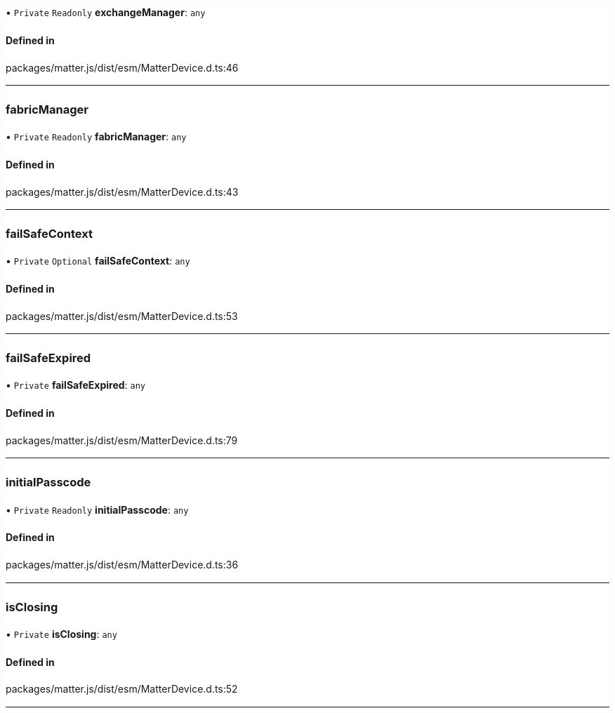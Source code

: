 • `Private` `Readonly` **exchangeManager**: `any`

#### Defined in

packages/matter.js/dist/esm/MatterDevice.d.ts:46

___

### fabricManager

• `Private` `Readonly` **fabricManager**: `any`

#### Defined in

packages/matter.js/dist/esm/MatterDevice.d.ts:43

___

### failSafeContext

• `Private` `Optional` **failSafeContext**: `any`

#### Defined in

packages/matter.js/dist/esm/MatterDevice.d.ts:53

___

### failSafeExpired

• `Private` **failSafeExpired**: `any`

#### Defined in

packages/matter.js/dist/esm/MatterDevice.d.ts:79

___

### initialPasscode

• `Private` `Readonly` **initialPasscode**: `any`

#### Defined in

packages/matter.js/dist/esm/MatterDevice.d.ts:36

___

### isClosing

• `Private` **isClosing**: `any`

#### Defined in

packages/matter.js/dist/esm/MatterDevice.d.ts:52

___
